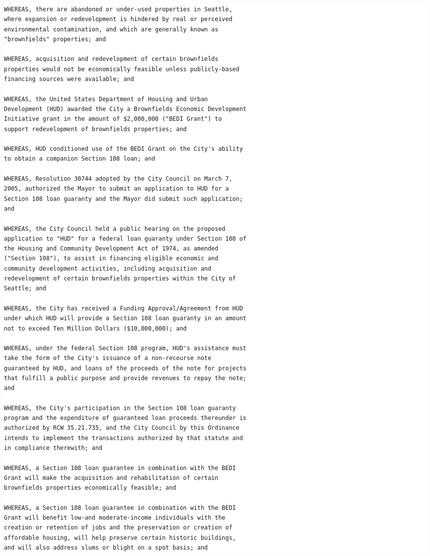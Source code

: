     WHEREAS, there are abandoned or under-used properties in Seattle,  
    where expansion or redevelopment is hindered by real or perceived  
    environmental contamination, and which are generally known as  
    "brownfields" properties; and  
  
    WHEREAS, acquisition and redevelopment of certain brownfields  
    properties would not be economically feasible unless publicly-based  
    financing sources were available; and  
  
    WHEREAS, the United States Department of Housing and Urban  
    Development (HUD) awarded the City a Brownfields Economic Development  
    Initiative grant in the amount of $2,000,000 ("BEDI Grant") to  
    support redevelopment of brownfields properties; and  
  
    WHEREAS, HUD conditioned use of the BEDI Grant on the City's ability  
    to obtain a companion Section 108 loan; and  
  
    WHEREAS, Resolution 30744 adopted by the City Council on March 7,  
    2005, authorized the Mayor to submit an application to HUD for a  
    Section 108 loan guaranty and the Mayor did submit such application;  
    and  
  
    WHEREAS, the City Council held a public hearing on the proposed  
    application to "HUD" for a federal loan guaranty under Section 108 of  
    the Housing and Community Development Act of 1974, as amended  
    ("Section 108"), to assist in financing eligible economic and  
    community development activities, including acquisition and  
    redevelopment of certain brownfields properties within the City of  
    Seattle; and  
  
    WHEREAS, the City has received a Funding Approval/Agreement from HUD  
    under which HUD will provide a Section 108 loan guaranty in an amount  
    not to exceed Ten Million Dollars ($10,000,000); and  
  
    WHEREAS, under the federal Section 108 program, HUD's assistance must  
    take the form of the City's issuance of a non-recourse note  
    guaranteed by HUD, and loans of the proceeds of the note for projects  
    that fulfill a public purpose and provide revenues to repay the note;  
    and  
  
    WHEREAS, the City's participation in the Section 108 loan guaranty  
    program and the expenditure of guaranteed loan proceeds thereunder is  
    authorized by RCW 35.21.735, and the City Council by this Ordinance  
    intends to implement the transactions authorized by that statute and  
    in compliance therewith; and  
  
    WHEREAS, a Section 108 loan guarantee in combination with the BEDI  
    Grant will make the acquisition and rehabilitation of certain  
    brownfields properties economically feasible; and  
  
    WHEREAS, a Section 108 loan guarantee in combination with the BEDI  
    Grant will benefit low-and moderate-income individuals with the  
    creation or retention of jobs and the preservation or creation of  
    affordable housing, will help preserve certain historic buildings,  
    and will also address slums or blight on a spot basis; and  
  
